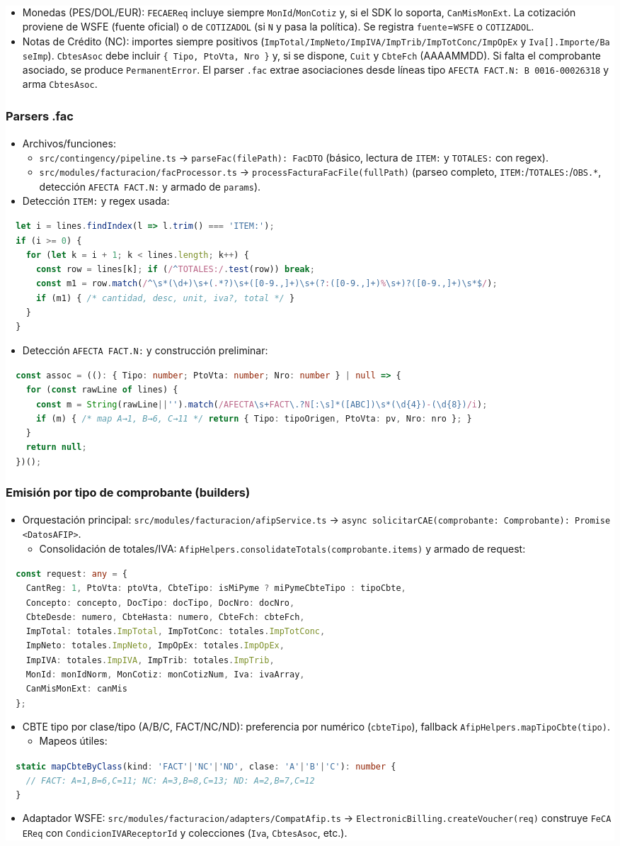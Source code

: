  - Monedas (PES/DOL/EUR): `FECAEReq` incluye siempre `MonId`/`MonCotiz` y, si el SDK lo soporta, `CanMisMonExt`. La cotización proviene de WSFE (fuente oficial) o de `COTIZADOL` (si `N` y pasa la política). Se registra `fuente`=`WSFE` o `COTIZADOL`.
- Notas de Crédito (NC): importes siempre positivos (`ImpTotal/ImpNeto/ImpIVA/ImpTrib/ImpTotConc/ImpOpEx` y `Iva[].Importe/BaseImp`). `CbtesAsoc` debe incluir `{ Tipo, PtoVta, Nro }` y, si se dispone, `Cuit` y `CbteFch` (AAAAMMDD). Si falta el comprobante asociado, se produce `PermanentError`. El parser `.fac` extrae asociaciones desde líneas tipo `AFECTA FACT.N: B 0016-00026318` y arma `CbtesAsoc`.

### Parsers .fac
- Archivos/funciones:
  - `src/contingency/pipeline.ts` → `parseFac(filePath): FacDTO` (básico, lectura de `ITEM:` y `TOTALES:` con regex).
  - `src/modules/facturacion/facProcessor.ts` → `processFacturaFacFile(fullPath)` (parseo completo, `ITEM:`/`TOTALES:`/`OBS.*`, detección `AFECTA FACT.N:` y armado de `params`).
- Detección `ITEM:` y regex usada:
```48:61:src/contingency/pipeline.ts
  let i = lines.findIndex(l => l.trim() === 'ITEM:');
  if (i >= 0) {
    for (let k = i + 1; k < lines.length; k++) {
      const row = lines[k]; if (/^TOTALES:/.test(row)) break;
      const m1 = row.match(/^\s*(\d+)\s+(.*?)\s+([0-9.,]+)\s+(?:([0-9.,]+)%\s+)?([0-9.,]+)\s*$/);
      if (m1) { /* cantidad, desc, unit, iva?, total */ }
    }
  }
```
- Detección `AFECTA FACT.N:` y construcción preliminar:
```656:671:src/modules/facturacion/facProcessor.ts
  const assoc = ((): { Tipo: number; PtoVta: number; Nro: number } | null => {
    for (const rawLine of lines) {
      const m = String(rawLine||'').match(/AFECTA\s+FACT\.?N[:\s]*([ABC])\s*(\d{4})-(\d{8})/i);
      if (m) { /* map A→1, B→6, C→11 */ return { Tipo: tipoOrigen, PtoVta: pv, Nro: nro }; }
    }
    return null;
  })();
```

### Emisión por tipo de comprobante (builders)
- Orquestación principal: `src/modules/facturacion/afipService.ts` → `async solicitarCAE(comprobante: Comprobante): Promise<DatosAFIP>`.
  - Consolidación de totales/IVA: `AfipHelpers.consolidateTotals(comprobante.items)` y armado de request:
```399:418:src/modules/facturacion/afipService.ts
  const request: any = {
    CantReg: 1, PtoVta: ptoVta, CbteTipo: isMiPyme ? miPymeCbteTipo : tipoCbte,
    Concepto: concepto, DocTipo: docTipo, DocNro: docNro,
    CbteDesde: numero, CbteHasta: numero, CbteFch: cbteFch,
    ImpTotal: totales.ImpTotal, ImpTotConc: totales.ImpTotConc,
    ImpNeto: totales.ImpNeto, ImpOpEx: totales.ImpOpEx,
    ImpIVA: totales.ImpIVA, ImpTrib: totales.ImpTrib,
    MonId: monIdNorm, MonCotiz: monCotizNum, Iva: ivaArray,
    CanMisMonExt: canMis
  };
```
- CBTE tipo por clase/tipo (A/B/C, FACT/NC/ND): preferencia por numérico (`cbteTipo`), fallback `AfipHelpers.mapTipoCbte(tipo)`.
  - Mapeos útiles:
```24:33:src/modules/facturacion/afip/helpers.ts
  static mapCbteByClass(kind: 'FACT'|'NC'|'ND', clase: 'A'|'B'|'C'): number {
    // FACT: A=1,B=6,C=11; NC: A=3,B=8,C=13; ND: A=2,B=7,C=12
  }
```
- Adaptador WSFE: `src/modules/facturacion/adapters/CompatAfip.ts` → `ElectronicBilling.createVoucher(req)` construye `FeCAEReq` con `CondicionIVAReceptorId` y colecciones (`Iva`, `CbtesAsoc`, etc.).
